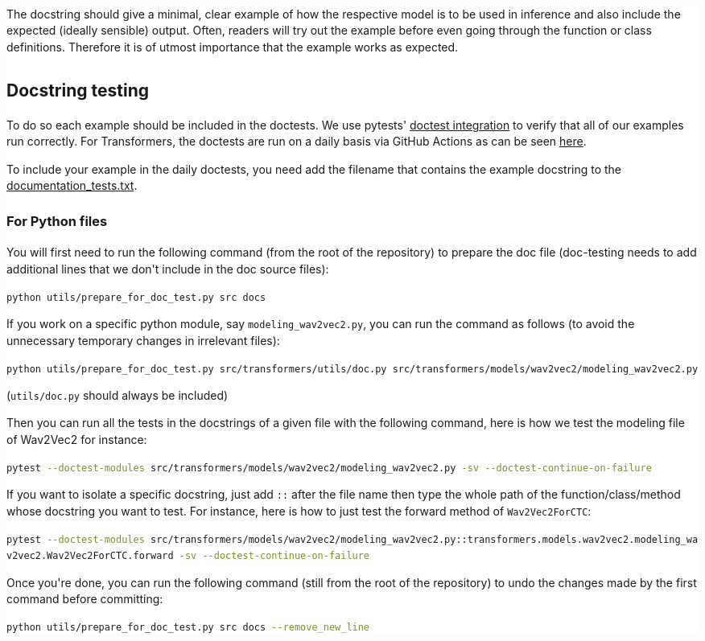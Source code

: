The docstring should give a minimal, clear example of how the respective model 
is to be used in inference and also include the expected (ideally sensible)
output.
Often, readers will try out the example before even going through the function 
or class definitions. Therefore it is of utmost importance that the example 
works as expected.

## Docstring testing

To do so each example should be included in the doctests. 
We use pytests' [doctest integration](https://docs.pytest.org/doctest.html) to verify that all of our examples run correctly. 
For Transformers, the doctests are run on a daily basis via GitHub Actions as can be 
seen [here](https://github.com/huggingface/transformers/actions/workflows/doctests.yml).

To include your example in the daily doctests, you need add the filename that
contains the example docstring to the [documentation_tests.txt](../utils/documentation_tests.txt).

### For Python files

You will first need to run the following command (from the root of the repository) to prepare the doc file (doc-testing needs to add additional lines that we don't include in the doc source files):

```bash
python utils/prepare_for_doc_test.py src docs
```

If you work on a specific python module, say `modeling_wav2vec2.py`, you can run the command as follows (to avoid the unnecessary temporary changes in irrelevant files):

```bash
python utils/prepare_for_doc_test.py src/transformers/utils/doc.py src/transformers/models/wav2vec2/modeling_wav2vec2.py
```
(`utils/doc.py` should always be included)

Then you can run all the tests in the docstrings of a given file with the following command, here is how we test the modeling file of Wav2Vec2 for instance:

```bash
pytest --doctest-modules src/transformers/models/wav2vec2/modeling_wav2vec2.py -sv --doctest-continue-on-failure
```

If you want to isolate a specific docstring, just add `::` after the file name then type the whole path of the function/class/method whose docstring you want to test. For instance, here is how to just test the forward method of `Wav2Vec2ForCTC`:

```bash
pytest --doctest-modules src/transformers/models/wav2vec2/modeling_wav2vec2.py::transformers.models.wav2vec2.modeling_wav2vec2.Wav2Vec2ForCTC.forward -sv --doctest-continue-on-failure
```

Once you're done, you can run the following command (still from the root of the repository) to undo the changes made by the first command before committing:

```bash
python utils/prepare_for_doc_test.py src docs --remove_new_line
```
